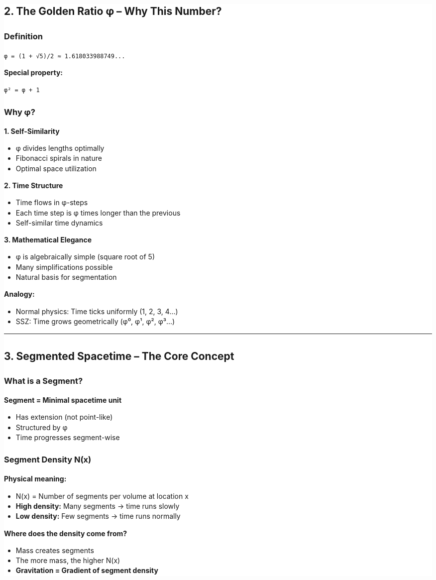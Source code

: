 
## 2. The Golden Ratio φ – Why This Number?

### Definition

```
φ = (1 + √5)/2 ≈ 1.618033988749...
```

**Special property:**
```
φ² = φ + 1
```

### Why φ?

**1. Self-Similarity**
- φ divides lengths optimally
- Fibonacci spirals in nature
- Optimal space utilization

**2. Time Structure**
- Time flows in φ-steps
- Each time step is φ times longer than the previous
- Self-similar time dynamics

**3. Mathematical Elegance**
- φ is algebraically simple (square root of 5)
- Many simplifications possible
- Natural basis for segmentation

**Analogy:**
- Normal physics: Time ticks uniformly (1, 2, 3, 4...)
- SSZ: Time grows geometrically (φ⁰, φ¹, φ², φ³...)

---

## 3. Segmented Spacetime – The Core Concept

### What is a Segment?

**Segment = Minimal spacetime unit**
- Has extension (not point-like)
- Structured by φ
- Time progresses segment-wise

### Segment Density N(x)

**Physical meaning:**
- N(x) = Number of segments per volume at location x
- **High density:** Many segments → time runs slowly
- **Low density:** Few segments → time runs normally

**Where does the density come from?**
- Mass creates segments
- The more mass, the higher N(x)
- **Gravitation = Gradient of segment density**
